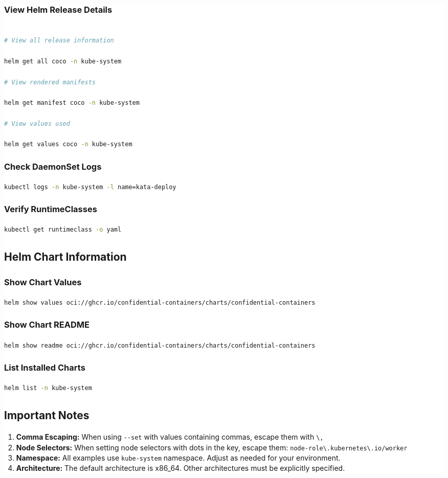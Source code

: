 ### View Helm Release Details

```bash

# View all release information

helm get all coco -n kube-system

# View rendered manifests

helm get manifest coco -n kube-system

# View values used

helm get values coco -n kube-system
```

### Check DaemonSet Logs

```bash
kubectl logs -n kube-system -l name=kata-deploy
```

### Verify RuntimeClasses

```bash
kubectl get runtimeclass -o yaml
```

## Helm Chart Information

### Show Chart Values

```bash
helm show values oci://ghcr.io/confidential-containers/charts/confidential-containers
```

### Show Chart README

```bash
helm show readme oci://ghcr.io/confidential-containers/charts/confidential-containers
```

### List Installed Charts

```bash
helm list -n kube-system
```

## Important Notes

1. **Comma Escaping:** When using `--set` with values containing commas, escape them with `\,`
2. **Node Selectors:** When setting node selectors with dots in the key, escape them: `node-role\.kubernetes\.io/worker`
3. **Namespace:** All examples use `kube-system` namespace. Adjust as needed for your environment.
4. **Architecture:** The default architecture is x86_64. Other architectures must be explicitly specified.
